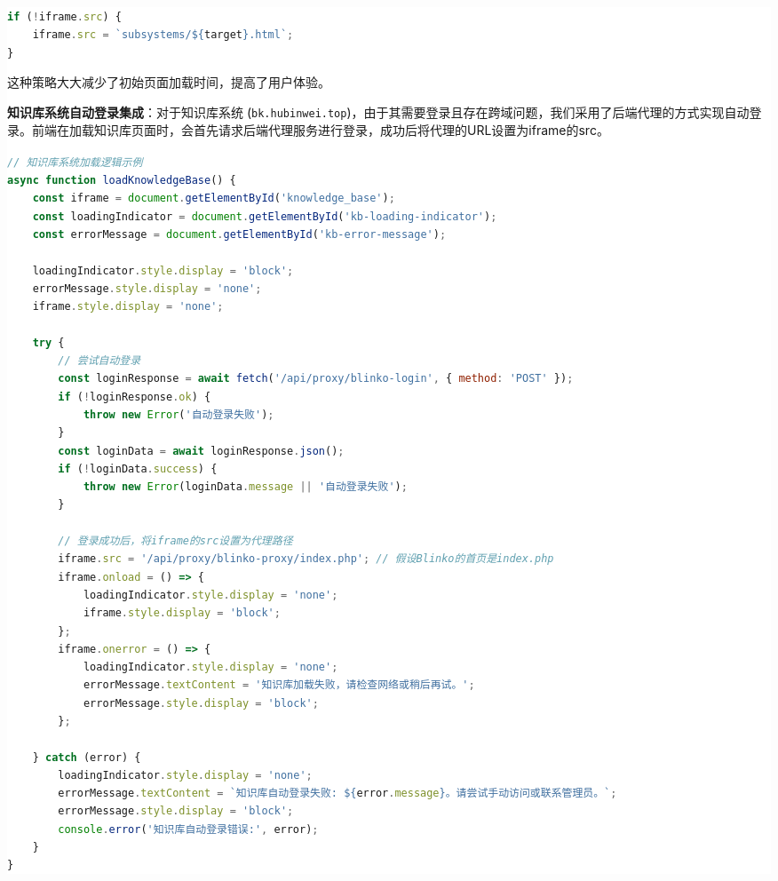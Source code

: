 ```javascript
if (!iframe.src) {
    iframe.src = `subsystems/${target}.html`;
}
```

这种策略大大减少了初始页面加载时间，提高了用户体验。

**知识库系统自动登录集成**：对于知识库系统 (`bk.hubinwei.top`)，由于其需要登录且存在跨域问题，我们采用了后端代理的方式实现自动登录。前端在加载知识库页面时，会首先请求后端代理服务进行登录，成功后将代理的URL设置为iframe的src。

```javascript
// 知识库系统加载逻辑示例
async function loadKnowledgeBase() {
    const iframe = document.getElementById('knowledge_base');
    const loadingIndicator = document.getElementById('kb-loading-indicator');
    const errorMessage = document.getElementById('kb-error-message');

    loadingIndicator.style.display = 'block';
    errorMessage.style.display = 'none';
    iframe.style.display = 'none';

    try {
        // 尝试自动登录
        const loginResponse = await fetch('/api/proxy/blinko-login', { method: 'POST' });
        if (!loginResponse.ok) {
            throw new Error('自动登录失败');
        }
        const loginData = await loginResponse.json();
        if (!loginData.success) {
            throw new Error(loginData.message || '自动登录失败');
        }

        // 登录成功后，将iframe的src设置为代理路径
        iframe.src = '/api/proxy/blinko-proxy/index.php'; // 假设Blinko的首页是index.php
        iframe.onload = () => {
            loadingIndicator.style.display = 'none';
            iframe.style.display = 'block';
        };
        iframe.onerror = () => {
            loadingIndicator.style.display = 'none';
            errorMessage.textContent = '知识库加载失败，请检查网络或稍后再试。';
            errorMessage.style.display = 'block';
        };

    } catch (error) {
        loadingIndicator.style.display = 'none';
        errorMessage.textContent = `知识库自动登录失败: ${error.message}。请尝试手动访问或联系管理员。`;
        errorMessage.style.display = 'block';
        console.error('知识库自动登录错误:', error);
    }
}
```
